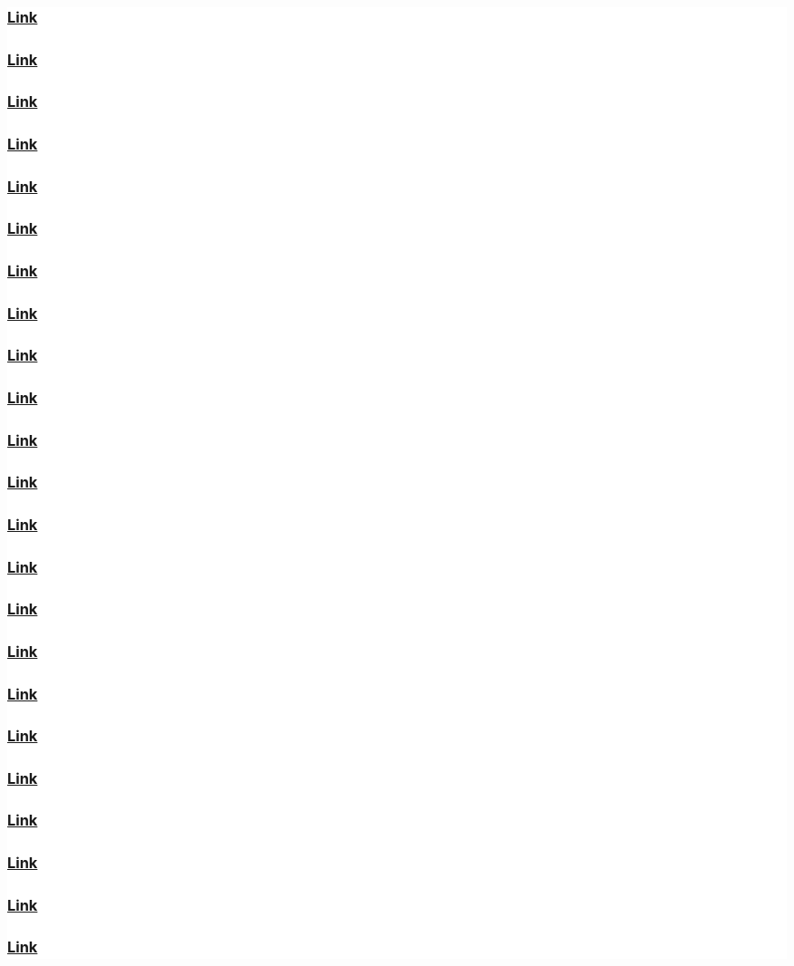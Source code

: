 ### [Link](https://images.dog.ceo/breeds/komondor/n02105505_4115.jpg)
### [Link](https://images.dog.ceo/breeds/komondor/n02105505_4118.jpg)
### [Link](https://images.dog.ceo/breeds/komondor/n02105505_4138.jpg)
### [Link](https://images.dog.ceo/breeds/komondor/n02105505_4143.jpg)
### [Link](https://images.dog.ceo/breeds/komondor/n02105505_4180.jpg)
### [Link](https://images.dog.ceo/breeds/komondor/n02105505_4186.jpg)
### [Link](https://images.dog.ceo/breeds/komondor/n02105505_4248.jpg)
### [Link](https://images.dog.ceo/breeds/komondor/n02105505_4256.jpg)
### [Link](https://images.dog.ceo/breeds/komondor/n02105505_4260.jpg)
### [Link](https://images.dog.ceo/breeds/komondor/n02105505_4271.jpg)
### [Link](https://images.dog.ceo/breeds/komondor/n02105505_4282.jpg)
### [Link](https://images.dog.ceo/breeds/komondor/n02105505_4290.jpg)
### [Link](https://images.dog.ceo/breeds/komondor/n02105505_43.jpg)
### [Link](https://images.dog.ceo/breeds/komondor/n02105505_4302.jpg)
### [Link](https://images.dog.ceo/breeds/komondor/n02105505_4304.jpg)
### [Link](https://images.dog.ceo/breeds/komondor/n02105505_4311.jpg)
### [Link](https://images.dog.ceo/breeds/komondor/n02105505_4325.jpg)
### [Link](https://images.dog.ceo/breeds/komondor/n02105505_4329.jpg)
### [Link](https://images.dog.ceo/breeds/komondor/n02105505_4351.jpg)
### [Link](https://images.dog.ceo/breeds/komondor/n02105505_4353.jpg)
### [Link](https://images.dog.ceo/breeds/komondor/n02105505_4382.jpg)
### [Link](https://images.dog.ceo/breeds/komondor/n02105505_4383.jpg)
### [Link](https://images.dog.ceo/breeds/komondor/n02105505_4394.jpg)